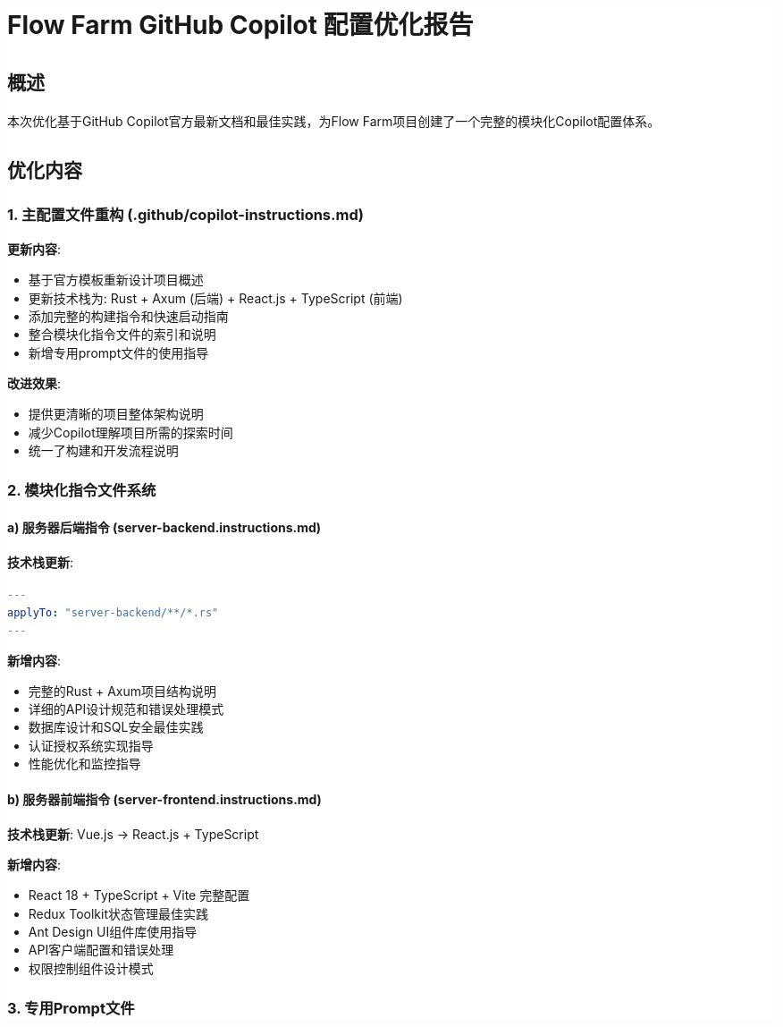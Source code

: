# Flow Farm GitHub Copilot 配置优化报告

## 概述

本次优化基于GitHub Copilot官方最新文档和最佳实践，为Flow Farm项目创建了一个完整的模块化Copilot配置体系。

## 优化内容

### 1. 主配置文件重构 (.github/copilot-instructions.md)

**更新内容**:
- 基于官方模板重新设计项目概述
- 更新技术栈为: Rust + Axum (后端) + React.js + TypeScript (前端)
- 添加完整的构建指令和快速启动指南
- 整合模块化指令文件的索引和说明
- 新增专用prompt文件的使用指导

**改进效果**:
- 提供更清晰的项目整体架构说明
- 减少Copilot理解项目所需的探索时间
- 统一了构建和开发流程说明

### 2. 模块化指令文件系统

#### a) 服务器后端指令 (server-backend.instructions.md)

**技术栈更新**:
```yaml
---
applyTo: "server-backend/**/*.rs"
---
```

**新增内容**:
- 完整的Rust + Axum项目结构说明
- 详细的API设计规范和错误处理模式
- 数据库设计和SQL安全最佳实践
- 认证授权系统实现指导
- 性能优化和监控指导

#### b) 服务器前端指令 (server-frontend.instructions.md)

**技术栈更新**: Vue.js → React.js + TypeScript

**新增内容**:
- React 18 + TypeScript + Vite 完整配置
- Redux Toolkit状态管理最佳实践
- Ant Design UI组件库使用指导
- API客户端配置和错误处理
- 权限控制组件设计模式

### 3. 专用Prompt文件
